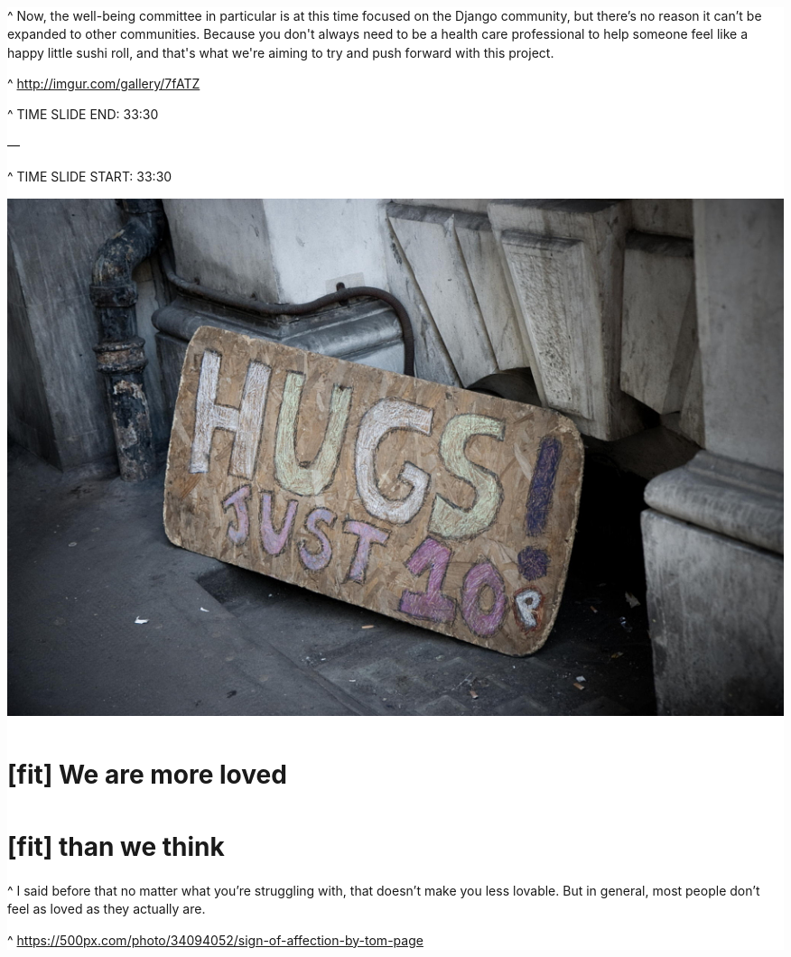 ^ Now, the well-being committee in particular is at this time focused on the Django community, but there’s no reason it can’t be expanded to other communities. Because you don't always need to be a health care professional to help someone feel like a happy little sushi roll, and that's what we're aiming to try and push forward with this project.

^ http://imgur.com/gallery/7fATZ

^ TIME SLIDE END: 33:30

—

^ TIME SLIDE START: 33:30

![](hugs.jpg)

# [fit] We are more **loved**
# [fit] than we think

^ I said before that no matter what you’re struggling with, that doesn’t make you less lovable. But in general, most people don’t feel as loved as they actually are.

^ https://500px.com/photo/34094052/sign-of-affection-by-tom-page


[^1]: Proof-of-concept accepted by the Django Software Foundation, full implementation in progress.
[^*]: **@happinesspackets was too long for a twitter username :disappointed:**